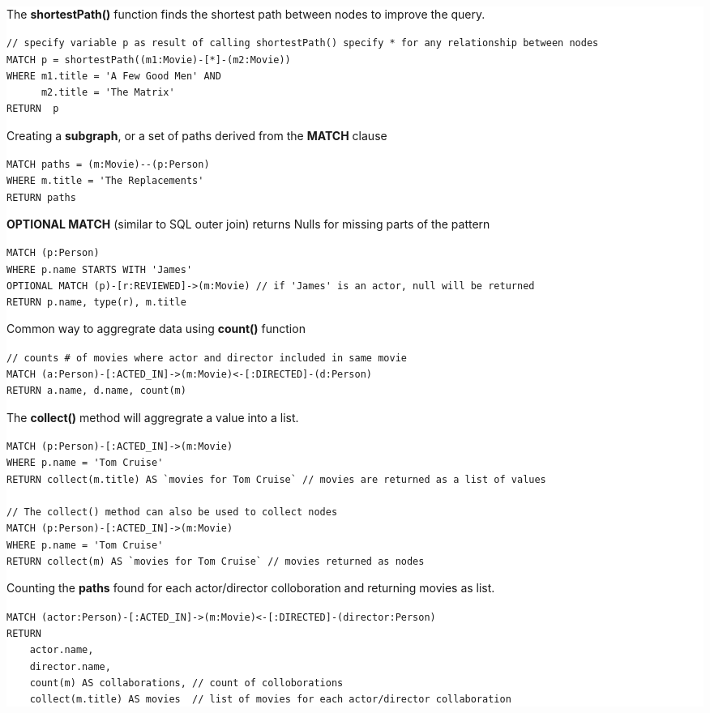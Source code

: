 The **shortestPath()** function finds the shortest path between nodes to improve the query.

```cypher
// specify variable p as result of calling shortestPath() specify * for any relationship between nodes
MATCH p = shortestPath((m1:Movie)-[*]-(m2:Movie))
WHERE m1.title = 'A Few Good Men' AND
      m2.title = 'The Matrix'
RETURN  p
```

Creating a **subgraph**, or a set of paths derived from the **MATCH** clause

```cypher
MATCH paths = (m:Movie)--(p:Person)
WHERE m.title = 'The Replacements'
RETURN paths
```

**OPTIONAL MATCH** (similar to SQL outer join) returns Nulls for missing parts of the pattern

```cypher
MATCH (p:Person)
WHERE p.name STARTS WITH 'James'
OPTIONAL MATCH (p)-[r:REVIEWED]->(m:Movie) // if 'James' is an actor, null will be returned
RETURN p.name, type(r), m.title
```

Common way to aggregrate data using **count()** function

```cypher
// counts # of movies where actor and director included in same movie
MATCH (a:Person)-[:ACTED_IN]->(m:Movie)<-[:DIRECTED]-(d:Person)
RETURN a.name, d.name, count(m)
```

The **collect()** method will aggregrate a value into a list.

```cypher
MATCH (p:Person)-[:ACTED_IN]->(m:Movie)
WHERE p.name = 'Tom Cruise'
RETURN collect(m.title) AS `movies for Tom Cruise` // movies are returned as a list of values

// The collect() method can also be used to collect nodes
MATCH (p:Person)-[:ACTED_IN]->(m:Movie)
WHERE p.name = 'Tom Cruise'
RETURN collect(m) AS `movies for Tom Cruise` // movies returned as nodes
```

Counting the **paths** found for each actor/director colloboration and returning movies as list.

```cypher
MATCH (actor:Person)-[:ACTED_IN]->(m:Movie)<-[:DIRECTED]-(director:Person)
RETURN
    actor.name,
    director.name,
    count(m) AS collaborations, // count of colloborations
    collect(m.title) AS movies  // list of movies for each actor/director collaboration
```
